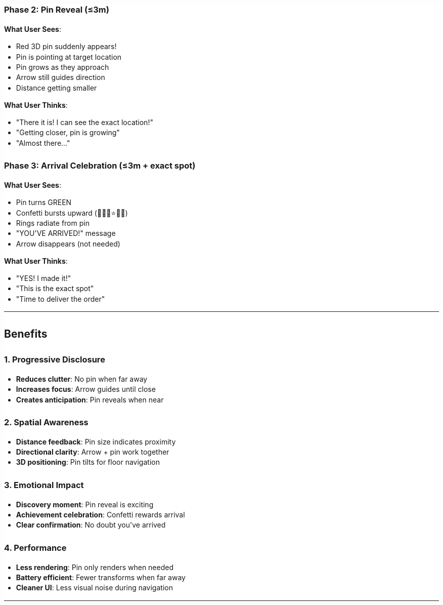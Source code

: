 ### Phase 2: Pin Reveal (≤3m)
**What User Sees**:
- Red 3D pin suddenly appears!
- Pin is pointing at target location
- Pin grows as they approach
- Arrow still guides direction
- Distance getting smaller

**What User Thinks**:
- "There it is! I can see the exact location!"
- "Getting closer, pin is growing"
- "Almost there..."

### Phase 3: Arrival Celebration (≤3m + exact spot)
**What User Sees**:
- Pin turns GREEN
- Confetti bursts upward (🎉✨🎊⭐💫🌟)
- Rings radiate from pin
- "YOU'VE ARRIVED!" message
- Arrow disappears (not needed)

**What User Thinks**:
- "YES! I made it!"
- "This is the exact spot"
- "Time to deliver the order"

---

## Benefits

### 1. Progressive Disclosure
- **Reduces clutter**: No pin when far away
- **Increases focus**: Arrow guides until close
- **Creates anticipation**: Pin reveals when near

### 2. Spatial Awareness
- **Distance feedback**: Pin size indicates proximity
- **Directional clarity**: Arrow + pin work together
- **3D positioning**: Pin tilts for floor navigation

### 3. Emotional Impact
- **Discovery moment**: Pin reveal is exciting
- **Achievement celebration**: Confetti rewards arrival
- **Clear confirmation**: No doubt you've arrived

### 4. Performance
- **Less rendering**: Pin only renders when needed
- **Battery efficient**: Fewer transforms when far away
- **Cleaner UI**: Less visual noise during navigation

---